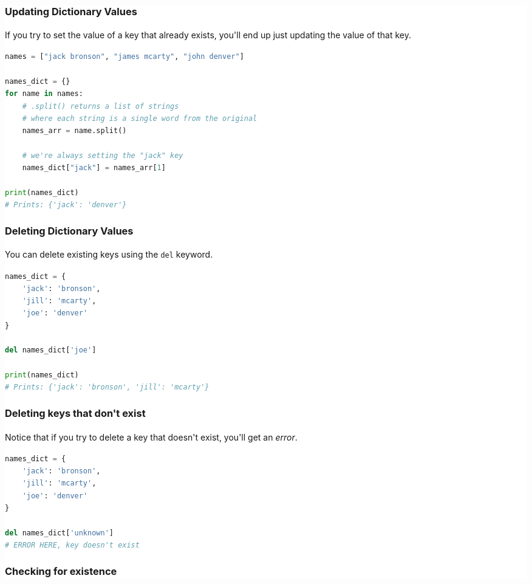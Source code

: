 ### Updating Dictionary Values

If you try to set the value of a key that already exists, you'll end up just updating the value of that key.

```python
names = ["jack bronson", "james mcarty", "john denver"]

names_dict = {}
for name in names:
    # .split() returns a list of strings
    # where each string is a single word from the original
    names_arr = name.split()

    # we're always setting the "jack" key
    names_dict["jack"] = names_arr[1]

print(names_dict)
# Prints: {'jack': 'denver'}
```

### Deleting Dictionary Values

You can delete existing keys using the `del` keyword.

```python
names_dict = {
    'jack': 'bronson',
    'jill': 'mcarty',
    'joe': 'denver'
}

del names_dict['joe']

print(names_dict)
# Prints: {'jack': 'bronson', 'jill': 'mcarty'}
```

### Deleting keys that don't exist

Notice that if you try to delete a key that doesn't exist, you'll get an *error*.

```python
names_dict = {
    'jack': 'bronson',
    'jill': 'mcarty',
    'joe': 'denver'
}

del names_dict['unknown']
# ERROR HERE, key doesn't exist
```

### Checking for existence
